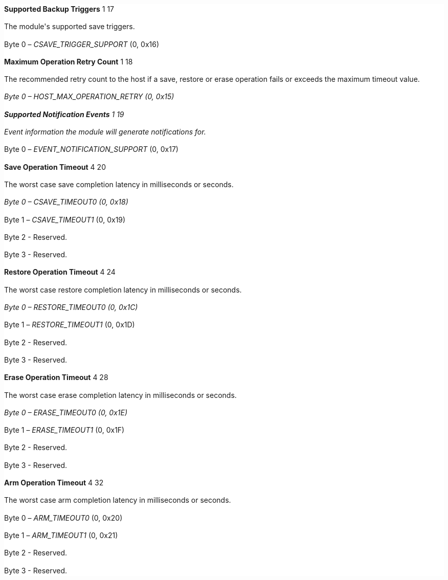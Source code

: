 </tr>
<tr class="odd">
<td align="left"><strong>Supported Backup Triggers</strong></td>
<td align="left">1</td>
<td align="left">17</td>
<td align="left"><p>The module&#39;s supported save triggers.</p>
<p></em>Byte 0 – <em>CSAVE_TRIGGER_SUPPORT</em> (0, 0x16)</p></td>
</tr>
<tr class="even">
<td align="left"><strong>Maximum Operation Retry Count</strong></td>
<td align="left">1</td>
<td align="left">18</td>
<td align="left"><p>The recommended retry count to the host if a save, restore or erase operation fails or exceeds the maximum timeout value.</p>
<p><em>Byte 0 – <em>HOST_MAX_OPERATION_RETRY</em> (0, 0x15)</p></td>
</tr>
<tr class="odd">
<td align="left"><strong>Supported Notification Events</strong></td>
<td align="left">1</td>
<td align="left">19</td>
<td align="left"><p>Event information the module will generate notifications for.</p>
<p></em>Byte 0 – <em>EVENT_NOTIFICATION_SUPPORT</em> (0, 0x17)</p></td>
</tr>
<tr class="even">
<td align="left"><strong>Save Operation Timeout</strong></td>
<td align="left">4</td>
<td align="left">20</td>
<td align="left"><p>The worst case save completion latency in milliseconds or seconds.</p>
<p><em>Byte 0 – <em>CSAVE_TIMEOUT0</em> (0, 0x18)</p>
<p></em>Byte 1 – <em>CSAVE_TIMEOUT1</em> (0, 0x19)</p>
<p>Byte 2 - Reserved.</p>
<p>Byte 3 - Reserved.</p></td>
</tr>
<tr class="odd">
<td align="left"><strong>Restore Operation Timeout</strong></td>
<td align="left">4</td>
<td align="left">24</td>
<td align="left"><p>The worst case restore completion latency in milliseconds or seconds.</p>
<p><em>Byte 0 – <em>RESTORE_TIMEOUT0</em> (0, 0x1C)</p>
<p></em>Byte 1 – <em>RESTORE_TIMEOUT1</em> (0, 0x1D)</p>
<p>Byte 2 - Reserved.</p>
<p>Byte 3 - Reserved.</p></td>
</tr>
<tr class="even">
<td align="left"><strong>Erase Operation Timeout</strong></td>
<td align="left">4</td>
<td align="left">28</td>
<td align="left"><p>The worst case erase completion latency in milliseconds or seconds.</p>
<p><em>Byte 0 – <em>ERASE_TIMEOUT0</em> (0, 0x1E)</p>
<p></em>Byte 1 – <em>ERASE_TIMEOUT1</em> (0, 0x1F)</p>
<p>Byte 2 - Reserved.</p>
<p>Byte 3 - Reserved.</p></td>
</tr>
<tr class="odd">
<td align="left"><strong>Arm Operation Timeout</strong></td>
<td align="left">4</td>
<td align="left">32</td>
<td align="left"><p>The worst case arm completion latency in milliseconds or seconds.</p>
<p>Byte 0 – <em>ARM_TIMEOUT0</em> (0, 0x20)</p>
<p>Byte 1 – <em>ARM_TIMEOUT1</em> (0, 0x21)</p>
<p>Byte 2 - Reserved.</p>
<p>Byte 3 - Reserved.</p></td>
</tr>
<tr class="even">